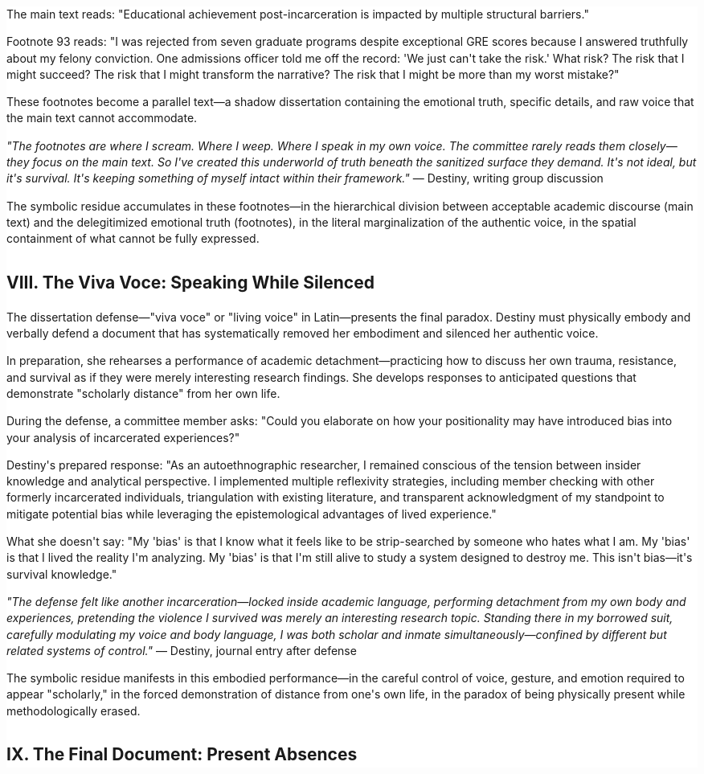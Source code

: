 The main text reads: "Educational achievement post-incarceration is impacted by multiple structural barriers."

Footnote 93 reads: "I was rejected from seven graduate programs despite exceptional GRE scores because I answered truthfully about my felony conviction. One admissions officer told me off the record: 'We just can't take the risk.' What risk? The risk that I might succeed? The risk that I might transform the narrative? The risk that I might be more than my worst mistake?"

These footnotes become a parallel text—a shadow dissertation containing the emotional truth, specific details, and raw voice that the main text cannot accommodate.

*"The footnotes are where I scream. Where I weep. Where I speak in my own voice. The committee rarely reads them closely—they focus on the main text. So I've created this underworld of truth beneath the sanitized surface they demand. It's not ideal, but it's survival. It's keeping something of myself intact within their framework."* — Destiny, writing group discussion

The symbolic residue accumulates in these footnotes—in the hierarchical division between acceptable academic discourse (main text) and the delegitimized emotional truth (footnotes), in the literal marginalization of the authentic voice, in the spatial containment of what cannot be fully expressed.

## VIII. The Viva Voce: Speaking While Silenced

The dissertation defense—"viva voce" or "living voice" in Latin—presents the final paradox. Destiny must physically embody and verbally defend a document that has systematically removed her embodiment and silenced her authentic voice.

In preparation, she rehearses a performance of academic detachment—practicing how to discuss her own trauma, resistance, and survival as if they were merely interesting research findings. She develops responses to anticipated questions that demonstrate "scholarly distance" from her own life.

During the defense, a committee member asks: "Could you elaborate on how your positionality may have introduced bias into your analysis of incarcerated experiences?"

Destiny's prepared response: "As an autoethnographic researcher, I remained conscious of the tension between insider knowledge and analytical perspective. I implemented multiple reflexivity strategies, including member checking with other formerly incarcerated individuals, triangulation with existing literature, and transparent acknowledgment of my standpoint to mitigate potential bias while leveraging the epistemological advantages of lived experience."

What she doesn't say: "My 'bias' is that I know what it feels like to be strip-searched by someone who hates what I am. My 'bias' is that I lived the reality I'm analyzing. My 'bias' is that I'm still alive to study a system designed to destroy me. This isn't bias—it's survival knowledge."

*"The defense felt like another incarceration—locked inside academic language, performing detachment from my own body and experiences, pretending the violence I survived was merely an interesting research topic. Standing there in my borrowed suit, carefully modulating my voice and body language, I was both scholar and inmate simultaneously—confined by different but related systems of control."* — Destiny, journal entry after defense

The symbolic residue manifests in this embodied performance—in the careful control of voice, gesture, and emotion required to appear "scholarly," in the forced demonstration of distance from one's own life, in the paradox of being physically present while methodologically erased.

## IX. The Final Document: Present Absences
